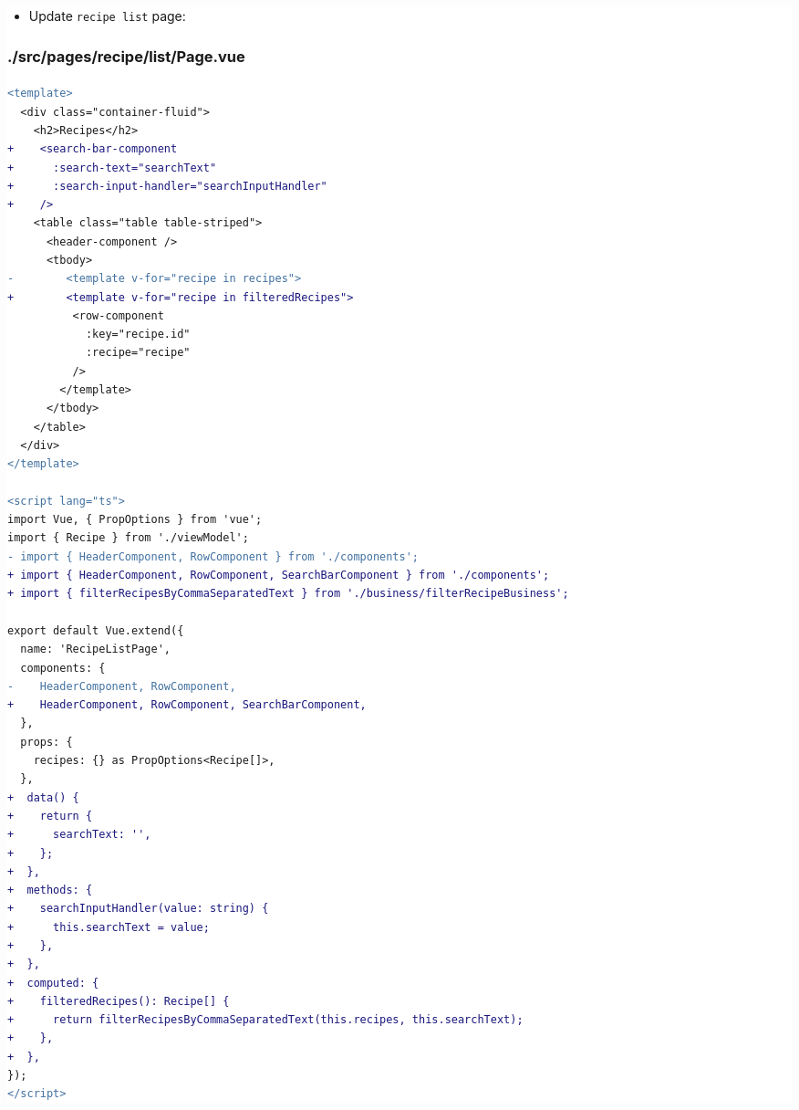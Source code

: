 ```javascript

```

- Update `recipe list` page:

### ./src/pages/recipe/list/Page.vue

```diff
<template>
  <div class="container-fluid">
    <h2>Recipes</h2>
+    <search-bar-component
+      :search-text="searchText"
+      :search-input-handler="searchInputHandler"
+    />
    <table class="table table-striped">
      <header-component />
      <tbody>
-        <template v-for="recipe in recipes">
+        <template v-for="recipe in filteredRecipes">
          <row-component
            :key="recipe.id"
            :recipe="recipe"
          />
        </template>
      </tbody>
    </table>
  </div>  
</template>

<script lang="ts">
import Vue, { PropOptions } from 'vue';
import { Recipe } from './viewModel';
- import { HeaderComponent, RowComponent } from './components';
+ import { HeaderComponent, RowComponent, SearchBarComponent } from './components';
+ import { filterRecipesByCommaSeparatedText } from './business/filterRecipeBusiness';

export default Vue.extend({
  name: 'RecipeListPage',
  components: {
-    HeaderComponent, RowComponent,
+    HeaderComponent, RowComponent, SearchBarComponent,
  },
  props: {
    recipes: {} as PropOptions<Recipe[]>,
  },
+  data() {
+    return {
+      searchText: '',
+    };
+  },
+  methods: {
+    searchInputHandler(value: string) {
+      this.searchText = value;
+    },
+  },
+  computed: {
+    filteredRecipes(): Recipe[] {
+      return filterRecipesByCommaSeparatedText(this.recipes, this.searchText);
+    },
+  },  
});
</script>

```
